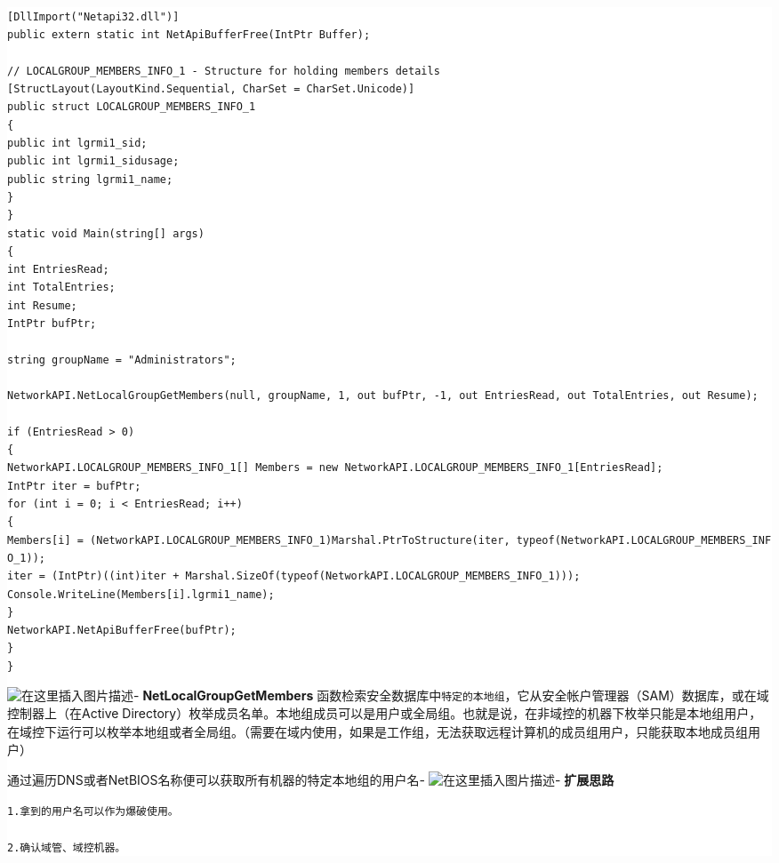     [DllImport("Netapi32.dll")]
    public extern static int NetApiBufferFree(IntPtr Buffer);
    
    // LOCALGROUP_MEMBERS_INFO_1 - Structure for holding members details
    [StructLayout(LayoutKind.Sequential, CharSet = CharSet.Unicode)]
    public struct LOCALGROUP_MEMBERS_INFO_1
    {
    public int lgrmi1_sid;
    public int lgrmi1_sidusage;
    public string lgrmi1_name;
    }
    }
    static void Main(string[] args)
    {
    int EntriesRead;
    int TotalEntries;
    int Resume;
    IntPtr bufPtr;
    
    string groupName = "Administrators";
    
    NetworkAPI.NetLocalGroupGetMembers(null, groupName, 1, out bufPtr, -1, out EntriesRead, out TotalEntries, out Resume);
    
    if (EntriesRead > 0)
    {
    NetworkAPI.LOCALGROUP_MEMBERS_INFO_1[] Members = new NetworkAPI.LOCALGROUP_MEMBERS_INFO_1[EntriesRead];
    IntPtr iter = bufPtr;
    for (int i = 0; i < EntriesRead; i++)
    {
    Members[i] = (NetworkAPI.LOCALGROUP_MEMBERS_INFO_1)Marshal.PtrToStructure(iter, typeof(NetworkAPI.LOCALGROUP_MEMBERS_INFO_1));
    iter = (IntPtr)((int)iter + Marshal.SizeOf(typeof(NetworkAPI.LOCALGROUP_MEMBERS_INFO_1)));
    Console.WriteLine(Members[i].lgrmi1_name);
    }
    NetworkAPI.NetApiBufferFree(bufPtr);
    }
    }
    
        

![在这里插入图片描述](https://cubox.pro/c/filters:no_upscale()?imageUrl=https%3A%2F%2Fimg-blog.csdnimg.cn%2F20201008214335457.png%3Fx-oss-process%3Dimage%2Fwatermark%2Ctype_ZmFuZ3poZW5naGVpdGk%2Cshadow_10%2Ctext_aHR0cHM6Ly9ibG9nLmNzZG4ubmV0L3FxXzM0ODAxNzQ1%2Csize_16%2Ccolor_FFFFFF%2Ct_70%23pic_center)-
**NetLocalGroupGetMembers** 函数检索安全数据库中`特定的本地组`，它从安全帐户管理器（SAM）数据库，或在域控制器上（在Active Directory）枚举成员名单。本地组成员可以是用户或全局组。也就是说，在非域控的机器下枚举只能是本地组用户，在域控下运行可以枚举本地组或者全局组。（需要在域内使用，如果是工作组，无法获取远程计算机的成员组用户，只能获取本地成员组用户）

通过遍历DNS或者NetBIOS名称便可以获取所有机器的特定本地组的用户名-
![在这里插入图片描述](https://cubox.pro/c/filters:no_upscale()?imageUrl=https%3A%2F%2Fimg-blog.csdnimg.cn%2F20201008214402483.png%3Fx-oss-process%3Dimage%2Fwatermark%2Ctype_ZmFuZ3poZW5naGVpdGk%2Cshadow_10%2Ctext_aHR0cHM6Ly9ibG9nLmNzZG4ubmV0L3FxXzM0ODAxNzQ1%2Csize_16%2Ccolor_FFFFFF%2Ct_70%23pic_center)-
**扩展思路**

    1.拿到的用户名可以作为爆破使用。
    
    2.确认域管、域控机器。
    
